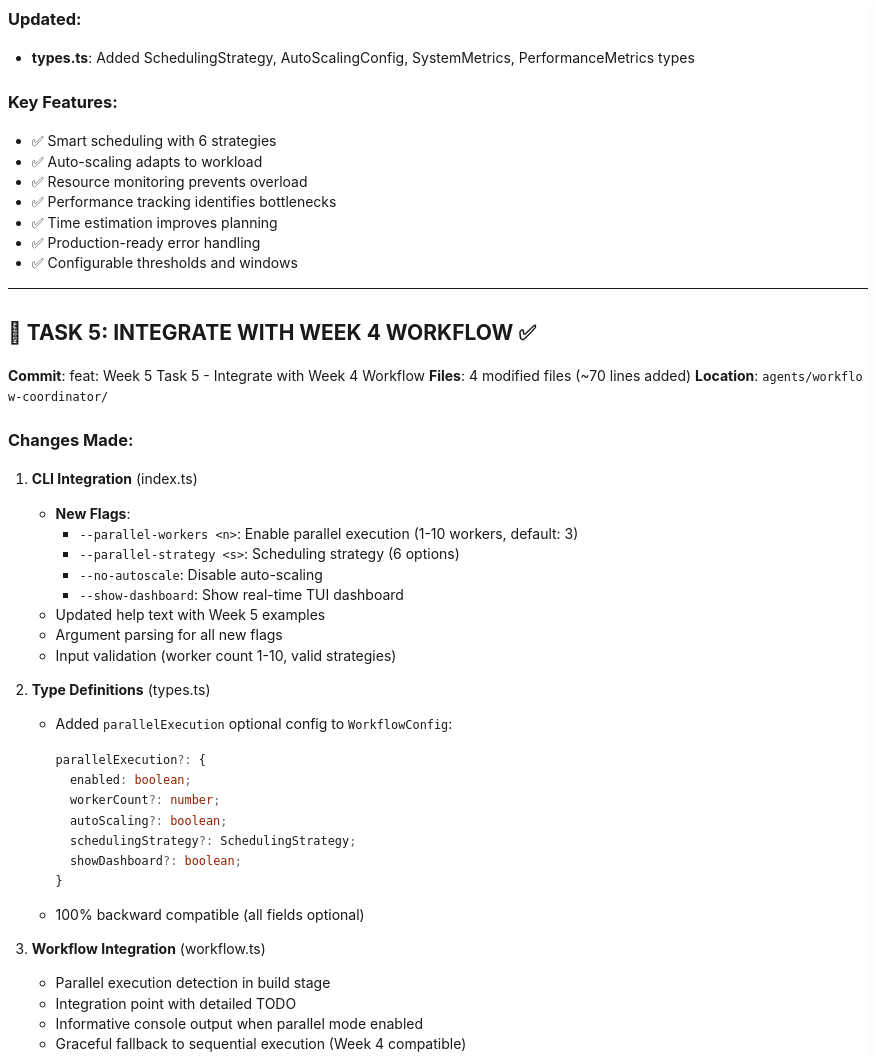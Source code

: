 ### Updated:
- **types.ts**: Added SchedulingStrategy, AutoScalingConfig, SystemMetrics, PerformanceMetrics types

### Key Features:
- ✅ Smart scheduling with 6 strategies
- ✅ Auto-scaling adapts to workload
- ✅ Resource monitoring prevents overload
- ✅ Performance tracking identifies bottlenecks
- ✅ Time estimation improves planning
- ✅ Production-ready error handling
- ✅ Configurable thresholds and windows

---

## 🔌 TASK 5: INTEGRATE WITH WEEK 4 WORKFLOW ✅

**Commit**: feat: Week 5 Task 5 - Integrate with Week 4 Workflow
**Files**: 4 modified files (~70 lines added)
**Location**: `agents/workflow-coordinator/`

### Changes Made:

1. **CLI Integration** (index.ts)
   - **New Flags**:
     * `--parallel-workers <n>`: Enable parallel execution (1-10 workers, default: 3)
     * `--parallel-strategy <s>`: Scheduling strategy (6 options)
     * `--no-autoscale`: Disable auto-scaling
     * `--show-dashboard`: Show real-time TUI dashboard
   - Updated help text with Week 5 examples
   - Argument parsing for all new flags
   - Input validation (worker count 1-10, valid strategies)

2. **Type Definitions** (types.ts)
   - Added `parallelExecution` optional config to `WorkflowConfig`:
     ```typescript
     parallelExecution?: {
       enabled: boolean;
       workerCount?: number;
       autoScaling?: boolean;
       schedulingStrategy?: SchedulingStrategy;
       showDashboard?: boolean;
     }
     ```
   - 100% backward compatible (all fields optional)

3. **Workflow Integration** (workflow.ts)
   - Parallel execution detection in build stage
   - Integration point with detailed TODO
   - Informative console output when parallel mode enabled
   - Graceful fallback to sequential execution (Week 4 compatible)
